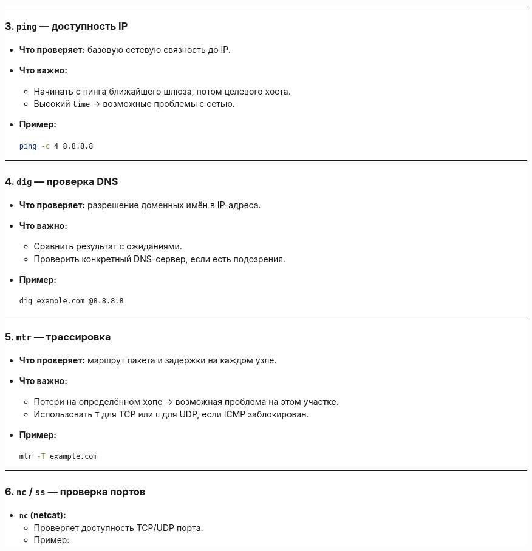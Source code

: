 
---

### 3. **`ping` — доступность IP**

- **Что проверяет:** базовую сетевую связность до IP.
- **Что важно:**
    - Начинать с пинга ближайшего шлюза, потом целевого хоста.
    - Высокий `time` → возможные проблемы с сетью.
- **Пример:**
    
    ```bash
    ping -c 4 8.8.8.8
    
    ```
    

---

### 4. **`dig` — проверка DNS**

- **Что проверяет:** разрешение доменных имён в IP-адреса.
- **Что важно:**
    - Сравнить результат с ожиданиями.
    - Проверить конкретный DNS-сервер, если есть подозрения.
- **Пример:**
    
    ```bash
    dig example.com @8.8.8.8
    
    ```
    

---

### 5. **`mtr` — трассировка**

- **Что проверяет:** маршрут пакета и задержки на каждом узле.
- **Что важно:**
    - Потери на определённом хопе → возможная проблема на этом участке.
    - Использовать `T` для TCP или `u` для UDP, если ICMP заблокирован.
- **Пример:**
    
    ```bash
    mtr -T example.com
    
    ```
    

---

### 6. **`nc` / `ss` — проверка портов**

- **`nc` (netcat):**
    - Проверяет доступность TCP/UDP порта.
    - Пример:
        